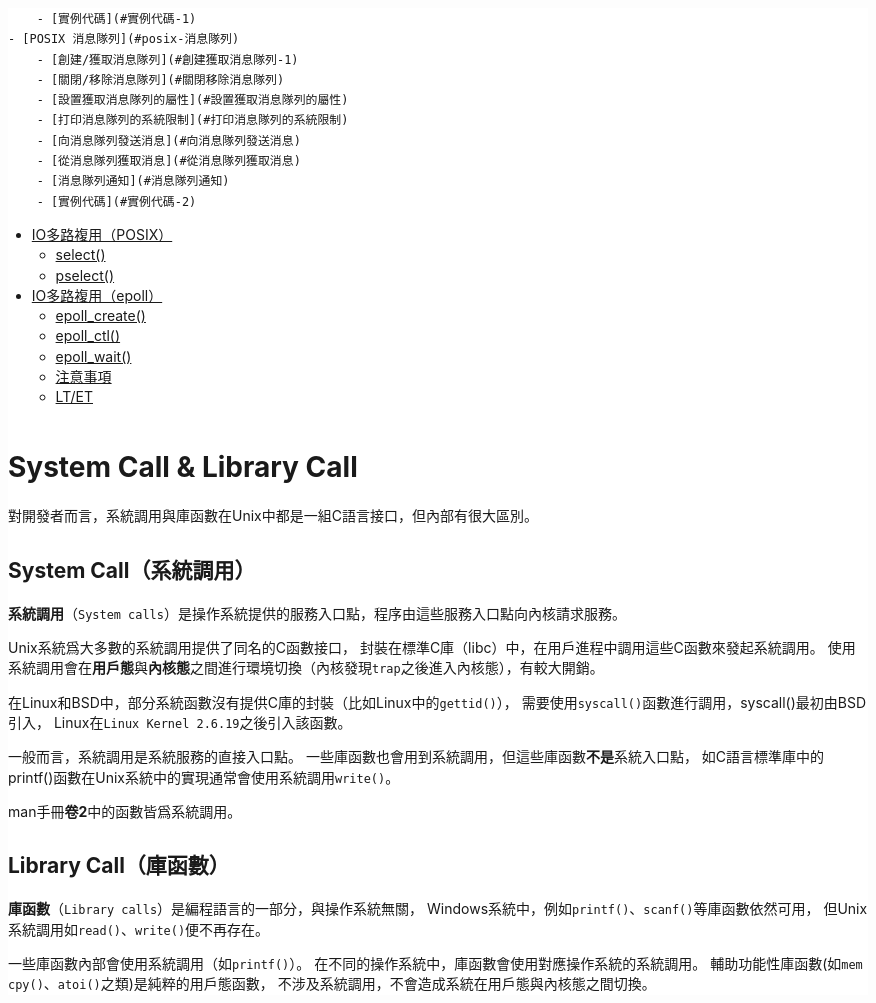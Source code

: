 		- [實例代碼](#實例代碼-1)
	- [POSIX 消息隊列](#posix-消息隊列)
		- [創建/獲取消息隊列](#創建獲取消息隊列-1)
		- [關閉/移除消息隊列](#關閉移除消息隊列)
		- [設置獲取消息隊列的屬性](#設置獲取消息隊列的屬性)
		- [打印消息隊列的系統限制](#打印消息隊列的系統限制)
		- [向消息隊列發送消息](#向消息隊列發送消息)
		- [從消息隊列獲取消息](#從消息隊列獲取消息)
		- [消息隊列通知](#消息隊列通知)
		- [實例代碼](#實例代碼-2)
- [IO多路複用（POSIX）](#io多路複用posix)
	- [select()](#select)
	- [pselect()](#pselect)
- [IO多路複用（epoll）](#io多路複用epoll)
	- [epoll_create()](#epoll_create)
	- [epoll_ctl()](#epoll_ctl)
	- [epoll_wait()](#epoll_wait)
	- [注意事項](#注意事項)
	- [LT/ET](#ltet)





# System Call & Library Call
對開發者而言，系統調用與庫函數在Unix中都是一組C語言接口，但內部有很大區別。

## System Call（系統調用）
**系統調用**（`System calls`）是操作系統提供的服務入口點，程序由這些服務入口點向內核請求服務。

Unix系統爲大多數的系統調用提供了同名的C函數接口，
封裝在標準C庫（libc）中，在用戶進程中調用這些C函數來發起系統調用。
使用系統調用會在**用戶態**與**內核態**之間進行環境切換（內核發現`trap`之後進入內核態），有較大開銷。

在Linux和BSD中，部分系統函數沒有提供C庫的封裝（比如Linux中的`gettid()`），
需要使用`syscall()`函數進行調用，syscall()最初由BSD引入，
Linux在`Linux Kernel 2.6.19`之後引入該函數。

一般而言，系統調用是系統服務的直接入口點。
一些庫函數也會用到系統調用，但這些庫函數**不是**系統入口點，
如C語言標準庫中的printf()函數在Unix系統中的實現通常會使用系統調用`write()`。

man手冊**卷2**中的函數皆爲系統調用。

## Library Call（庫函數）
**庫函數**（`Library calls`）是編程語言的一部分，與操作系統無關，
Windows系統中，例如`printf()`、`scanf()`等庫函數依然可用，
但Unix系統調用如`read()`、`write()`便不再存在。

一些庫函數內部會使用系統調用（如`printf()`）。
在不同的操作系統中，庫函數會使用對應操作系統的系統調用。
輔助功能性庫函數(如`memcpy()`、`atoi()`之類)是純粹的用戶態函數，
不涉及系統調用，不會造成系統在用戶態與內核態之間切換。

